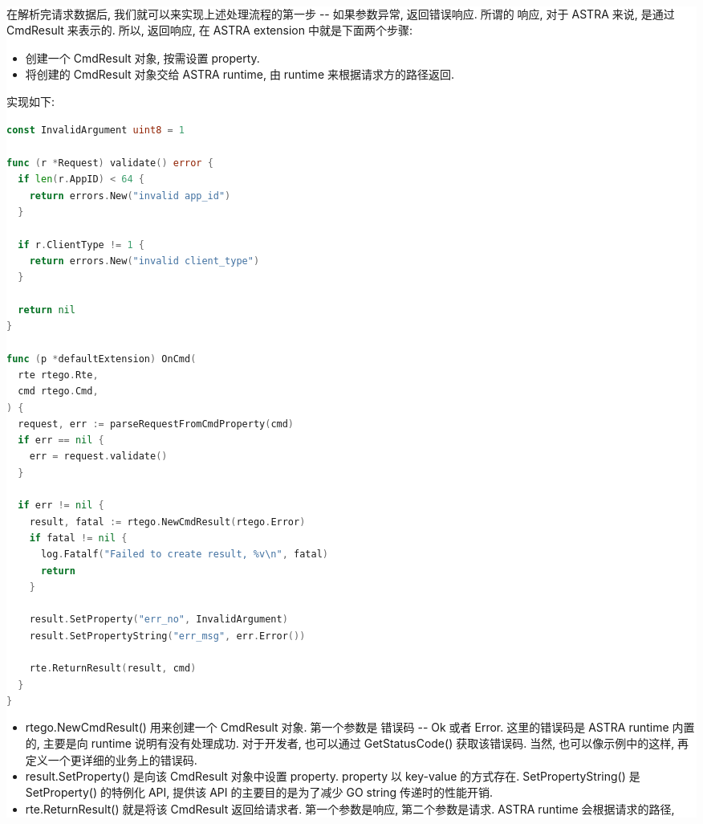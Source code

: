 在解析完请求数据后, 我们就可以来实现上述处理流程的第一步 --
如果参数异常, 返回错误响应. 所谓的 <span class="title-ref">响应</span>,
对于 ASTRA 来说, 是通过 <span class="title-ref">CmdResult</span>
来表示的. 所以, 返回响应, 在 ASTRA extension 中就是下面两个步骤:

- 创建一个 <span class="title-ref">CmdResult</span> 对象, 按需设置
  property.
- 将创建的 <span class="title-ref">CmdResult</span> 对象交给 ASTRA
  runtime, 由 runtime 来根据请求方的路径返回.

实现如下:

``` GO
const InvalidArgument uint8 = 1

func (r *Request) validate() error {
  if len(r.AppID) < 64 {
    return errors.New("invalid app_id")
  }

  if r.ClientType != 1 {
    return errors.New("invalid client_type")
  }

  return nil
}

func (p *defaultExtension) OnCmd(
  rte rtego.Rte,
  cmd rtego.Cmd,
) {
  request, err := parseRequestFromCmdProperty(cmd)
  if err == nil {
    err = request.validate()
  }

  if err != nil {
    result, fatal := rtego.NewCmdResult(rtego.Error)
    if fatal != nil {
      log.Fatalf("Failed to create result, %v\n", fatal)
      return
    }

    result.SetProperty("err_no", InvalidArgument)
    result.SetPropertyString("err_msg", err.Error())

    rte.ReturnResult(result, cmd)
  }
}
```

- <span class="title-ref">rtego.NewCmdResult()</span> 用来创建一个
  <span class="title-ref">CmdResult</span> 对象. 第一个参数是 错误码 --
  Ok 或者 Error. 这里的错误码是 ASTRA runtime 内置的, 主要是向 runtime
  说明有没有处理成功. 对于开发者, 也可以通过
  <span class="title-ref">GetStatusCode()</span> 获取该错误码. 当然,
  也可以像示例中的这样, 再定义一个更详细的业务上的错误码.
- <span class="title-ref">result.SetProperty()</span> 是向该
  <span class="title-ref">CmdResult</span> 对象中设置 property. property
  以 key-value 的方式存在.
  <span class="title-ref">SetPropertyString()</span> 是
  <span class="title-ref">SetProperty()</span> 的特例化 API, 提供该 API
  的主要目的是为了减少 GO string 传递时的性能开销.
- <span class="title-ref">rte.ReturnResult()</span> 就是将该
  <span class="title-ref">CmdResult</span> 返回给请求者.
  第一个参数是响应, 第二个参数是请求. ASTRA runtime 会根据请求的路径,